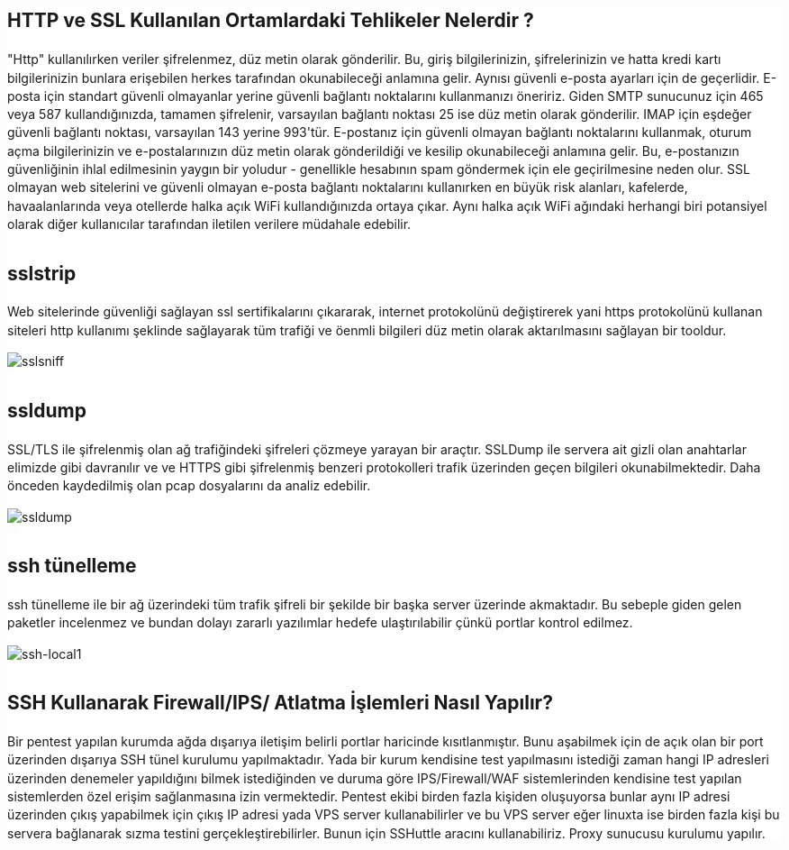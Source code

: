 
## HTTP ve SSL Kullanılan Ortamlardaki Tehlikeler Nelerdir ?

"Http" kullanılırken veriler şifrelenmez, düz metin olarak gönderilir. Bu, giriş bilgilerinizin, şifrelerinizin ve hatta kredi kartı bilgilerinizin bunlara erişebilen herkes tarafından okunabileceği anlamına gelir. Aynısı güvenli e-posta ayarları için de geçerlidir. E-posta için standart güvenli olmayanlar yerine güvenli bağlantı noktalarını kullanmanızı öneririz. Giden SMTP sunucunuz için 465 veya 587 kullandığınızda, tamamen şifrelenir, varsayılan bağlantı noktası 25 ise düz metin olarak gönderilir. IMAP için eşdeğer güvenli bağlantı noktası, varsayılan 143 yerine 993'tür. E-postanız için güvenli olmayan bağlantı noktalarını kullanmak, oturum açma bilgilerinizin ve e-postalarınızın düz metin olarak gönderildiği ve kesilip okunabileceği anlamına gelir. Bu, e-postanızın güvenliğinin ihlal edilmesinin yaygın bir yoludur - genellikle hesabının spam göndermek için ele geçirilmesine neden olur. SSL olmayan web sitelerini ve güvenli olmayan e-posta bağlantı noktalarını kullanırken en büyük risk alanları, kafelerde, havaalanlarında veya otellerde halka açık WiFi kullandığınızda ortaya çıkar. Aynı halka açık WiFi ağındaki herhangi biri potansiyel olarak diğer kullanıcılar tarafından iletilen verilere müdahale edebilir.

## sslstrip
Web sitelerinde güvenliği sağlayan ssl sertifikalarını çıkararak, internet protokolünü değiştirerek yani https protokolünü kullanan siteleri http kullanımı şeklinde sağlayarak tüm trafiği ve öenmli bilgileri düz metin olarak aktarılmasını sağlayan bir tooldur.

![sslsniff](https://user-images.githubusercontent.com/55113204/118301039-4aca0580-b4eb-11eb-8eab-6c95dab4451b.PNG)



## ssldump 

SSL/TLS ile şifrelenmiş olan ağ trafiğindeki şifreleri çözmeye yarayan bir araçtır. SSLDump ile servera ait gizli olan anahtarlar elimizde gibi davranılır ve ve HTTPS gibi şifrelenmiş benzeri protokolleri trafik üzerinden geçen bilgileri okunabilmektedir. Daha önceden kaydedilmiş olan pcap dosyalarını da analiz edebilir.

![ssldump](https://user-images.githubusercontent.com/55113204/118159543-ca8d9c80-b425-11eb-9792-8de6093881dd.PNG)

## ssh tünelleme 

ssh tünelleme ile bir ağ üzerindeki tüm trafik şifreli bir şekilde bir başka server üzerinde akmaktadır. Bu sebeple giden gelen paketler incelenmez ve bundan dolayı zararlı yazılımlar hedefe ulaştırılabilir çünkü portlar kontrol edilmez.

![ssh-local1](https://user-images.githubusercontent.com/55113204/118415165-7ac30580-b6b1-11eb-9559-ee9b3f70635e.png)

## SSH Kullanarak Firewall/IPS/ Atlatma İşlemleri Nasıl Yapılır?

Bir pentest yapılan kurumda ağda dışarıya iletişim belirli portlar haricinde kısıtlanmıştır. Bunu aşabilmek için de açık olan bir port üzerinden dışarıya SSH tünel kurulumu yapılmaktadır. Yada bir kurum kendisine test yapılmasını istediği zaman hangi IP adresleri üzerinden denemeler yapıldığını bilmek istediğinden ve duruma göre IPS/Firewall/WAF sistemlerinden kendisine test yapılan sistemlerden özel erişim sağlanmasına izin vermektedir. Pentest ekibi birden fazla kişiden oluşuyorsa bunlar aynı IP adresi üzerinden çıkış yapabilmek için çıkış IP adresi yada VPS server kullanabilirler ve bu VPS server eğer linuxta ise birden fazla kişi bu servera bağlanarak sızma testini gerçekleştirebilirler. Bunun için SSHuttle aracını kullanabiliriz. Proxy sunucusu kurulumu yapılır.
